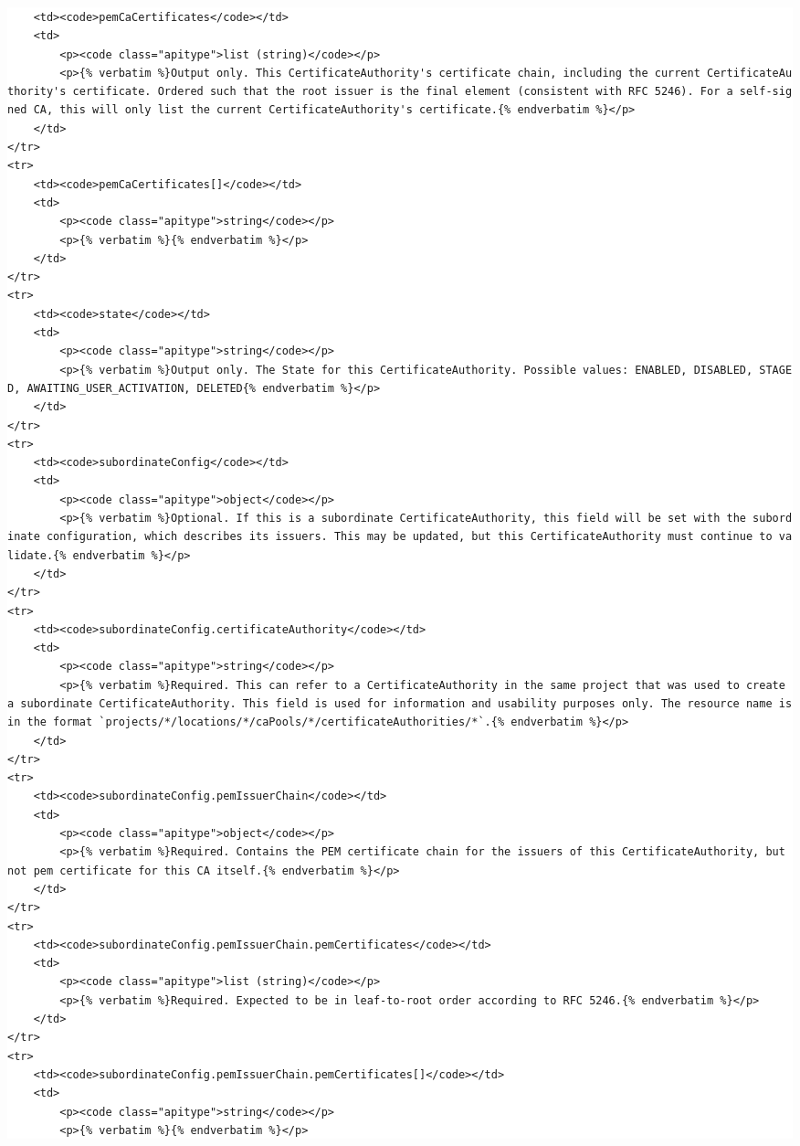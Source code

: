         <td><code>pemCaCertificates</code></td>
        <td>
            <p><code class="apitype">list (string)</code></p>
            <p>{% verbatim %}Output only. This CertificateAuthority's certificate chain, including the current CertificateAuthority's certificate. Ordered such that the root issuer is the final element (consistent with RFC 5246). For a self-signed CA, this will only list the current CertificateAuthority's certificate.{% endverbatim %}</p>
        </td>
    </tr>
    <tr>
        <td><code>pemCaCertificates[]</code></td>
        <td>
            <p><code class="apitype">string</code></p>
            <p>{% verbatim %}{% endverbatim %}</p>
        </td>
    </tr>
    <tr>
        <td><code>state</code></td>
        <td>
            <p><code class="apitype">string</code></p>
            <p>{% verbatim %}Output only. The State for this CertificateAuthority. Possible values: ENABLED, DISABLED, STAGED, AWAITING_USER_ACTIVATION, DELETED{% endverbatim %}</p>
        </td>
    </tr>
    <tr>
        <td><code>subordinateConfig</code></td>
        <td>
            <p><code class="apitype">object</code></p>
            <p>{% verbatim %}Optional. If this is a subordinate CertificateAuthority, this field will be set with the subordinate configuration, which describes its issuers. This may be updated, but this CertificateAuthority must continue to validate.{% endverbatim %}</p>
        </td>
    </tr>
    <tr>
        <td><code>subordinateConfig.certificateAuthority</code></td>
        <td>
            <p><code class="apitype">string</code></p>
            <p>{% verbatim %}Required. This can refer to a CertificateAuthority in the same project that was used to create a subordinate CertificateAuthority. This field is used for information and usability purposes only. The resource name is in the format `projects/*/locations/*/caPools/*/certificateAuthorities/*`.{% endverbatim %}</p>
        </td>
    </tr>
    <tr>
        <td><code>subordinateConfig.pemIssuerChain</code></td>
        <td>
            <p><code class="apitype">object</code></p>
            <p>{% verbatim %}Required. Contains the PEM certificate chain for the issuers of this CertificateAuthority, but not pem certificate for this CA itself.{% endverbatim %}</p>
        </td>
    </tr>
    <tr>
        <td><code>subordinateConfig.pemIssuerChain.pemCertificates</code></td>
        <td>
            <p><code class="apitype">list (string)</code></p>
            <p>{% verbatim %}Required. Expected to be in leaf-to-root order according to RFC 5246.{% endverbatim %}</p>
        </td>
    </tr>
    <tr>
        <td><code>subordinateConfig.pemIssuerChain.pemCertificates[]</code></td>
        <td>
            <p><code class="apitype">string</code></p>
            <p>{% verbatim %}{% endverbatim %}</p>